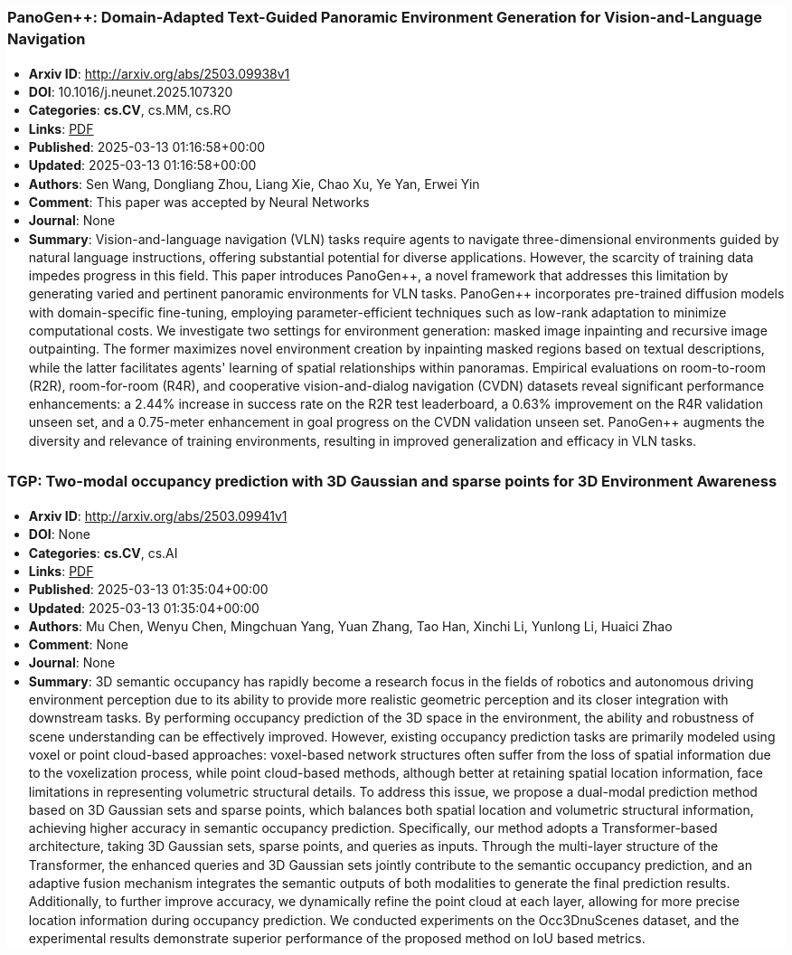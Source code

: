 

### PanoGen++: Domain-Adapted Text-Guided Panoramic Environment Generation for Vision-and-Language Navigation
- **Arxiv ID**: http://arxiv.org/abs/2503.09938v1
- **DOI**: 10.1016/j.neunet.2025.107320
- **Categories**: **cs.CV**, cs.MM, cs.RO
- **Links**: [PDF](http://arxiv.org/pdf/2503.09938v1)
- **Published**: 2025-03-13 01:16:58+00:00
- **Updated**: 2025-03-13 01:16:58+00:00
- **Authors**: Sen Wang, Dongliang Zhou, Liang Xie, Chao Xu, Ye Yan, Erwei Yin
- **Comment**: This paper was accepted by Neural Networks
- **Journal**: None
- **Summary**: Vision-and-language navigation (VLN) tasks require agents to navigate three-dimensional environments guided by natural language instructions, offering substantial potential for diverse applications. However, the scarcity of training data impedes progress in this field. This paper introduces PanoGen++, a novel framework that addresses this limitation by generating varied and pertinent panoramic environments for VLN tasks. PanoGen++ incorporates pre-trained diffusion models with domain-specific fine-tuning, employing parameter-efficient techniques such as low-rank adaptation to minimize computational costs. We investigate two settings for environment generation: masked image inpainting and recursive image outpainting. The former maximizes novel environment creation by inpainting masked regions based on textual descriptions, while the latter facilitates agents' learning of spatial relationships within panoramas. Empirical evaluations on room-to-room (R2R), room-for-room (R4R), and cooperative vision-and-dialog navigation (CVDN) datasets reveal significant performance enhancements: a 2.44% increase in success rate on the R2R test leaderboard, a 0.63% improvement on the R4R validation unseen set, and a 0.75-meter enhancement in goal progress on the CVDN validation unseen set. PanoGen++ augments the diversity and relevance of training environments, resulting in improved generalization and efficacy in VLN tasks.



### TGP: Two-modal occupancy prediction with 3D Gaussian and sparse points for 3D Environment Awareness
- **Arxiv ID**: http://arxiv.org/abs/2503.09941v1
- **DOI**: None
- **Categories**: **cs.CV**, cs.AI
- **Links**: [PDF](http://arxiv.org/pdf/2503.09941v1)
- **Published**: 2025-03-13 01:35:04+00:00
- **Updated**: 2025-03-13 01:35:04+00:00
- **Authors**: Mu Chen, Wenyu Chen, Mingchuan Yang, Yuan Zhang, Tao Han, Xinchi Li, Yunlong Li, Huaici Zhao
- **Comment**: None
- **Journal**: None
- **Summary**: 3D semantic occupancy has rapidly become a research focus in the fields of robotics and autonomous driving environment perception due to its ability to provide more realistic geometric perception and its closer integration with downstream tasks. By performing occupancy prediction of the 3D space in the environment, the ability and robustness of scene understanding can be effectively improved. However, existing occupancy prediction tasks are primarily modeled using voxel or point cloud-based approaches: voxel-based network structures often suffer from the loss of spatial information due to the voxelization process, while point cloud-based methods, although better at retaining spatial location information, face limitations in representing volumetric structural details. To address this issue, we propose a dual-modal prediction method based on 3D Gaussian sets and sparse points, which balances both spatial location and volumetric structural information, achieving higher accuracy in semantic occupancy prediction. Specifically, our method adopts a Transformer-based architecture, taking 3D Gaussian sets, sparse points, and queries as inputs. Through the multi-layer structure of the Transformer, the enhanced queries and 3D Gaussian sets jointly contribute to the semantic occupancy prediction, and an adaptive fusion mechanism integrates the semantic outputs of both modalities to generate the final prediction results. Additionally, to further improve accuracy, we dynamically refine the point cloud at each layer, allowing for more precise location information during occupancy prediction. We conducted experiments on the Occ3DnuScenes dataset, and the experimental results demonstrate superior performance of the proposed method on IoU based metrics.
